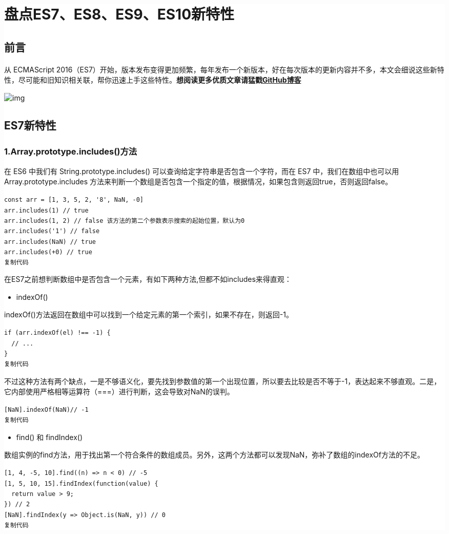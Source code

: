 # 盘点ES7、ES8、ES9、ES10新特性

## 前言

从 ECMAScript 2016（ES7）开始，版本发布变得更加频繁，每年发布一个新版本，好在每次版本的更新内容并不多，本文会细说这些新特性，尽可能和旧知识相关联，帮你迅速上手这些特性。**想阅读更多优质文章请猛戳[GitHub博客](https://github.com/ljianshu/Blog)**



![img](https://user-gold-cdn.xitu.io/2019/12/5/16ed58a32e297b2e?imageView2/0/w/1280/h/960/format/webp/ignore-error/1)



## ES7新特性

### 1.Array.prototype.includes()方法

在 ES6 中我们有 String.prototype.includes() 可以查询给定字符串是否包含一个字符，而在 ES7 中，我们在数组中也可以用 Array.prototype.includes 方法来判断一个数组是否包含一个指定的值，根据情况，如果包含则返回true，否则返回false。

```
const arr = [1, 3, 5, 2, '8', NaN, -0]
arr.includes(1) // true
arr.includes(1, 2) // false 该方法的第二个参数表示搜索的起始位置，默认为0
arr.includes('1') // false
arr.includes(NaN) // true
arr.includes(+0) // true
复制代码
```

在ES7之前想判断数组中是否包含一个元素，有如下两种方法,但都不如includes来得直观：

- indexOf()

indexOf()方法返回在数组中可以找到一个给定元素的第一个索引，如果不存在，则返回-1。

```
if (arr.indexOf(el) !== -1) {
  // ...
}
复制代码
```

不过这种方法有两个缺点，一是不够语义化，要先找到参数值的第一个出现位置，所以要去比较是否不等于-1，表达起来不够直观。二是，它内部使用严格相等运算符（===）进行判断，这会导致对NaN的误判。

```
[NaN].indexOf(NaN)// -1
复制代码
```

- find() 和 findIndex()

数组实例的find方法，用于找出第一个符合条件的数组成员。另外，这两个方法都可以发现NaN，弥补了数组的indexOf方法的不足。

```
[1, 4, -5, 10].find((n) => n < 0) // -5
[1, 5, 10, 15].findIndex(function(value) {
  return value > 9;
}) // 2
[NaN].findIndex(y => Object.is(NaN, y)) // 0
复制代码
```
